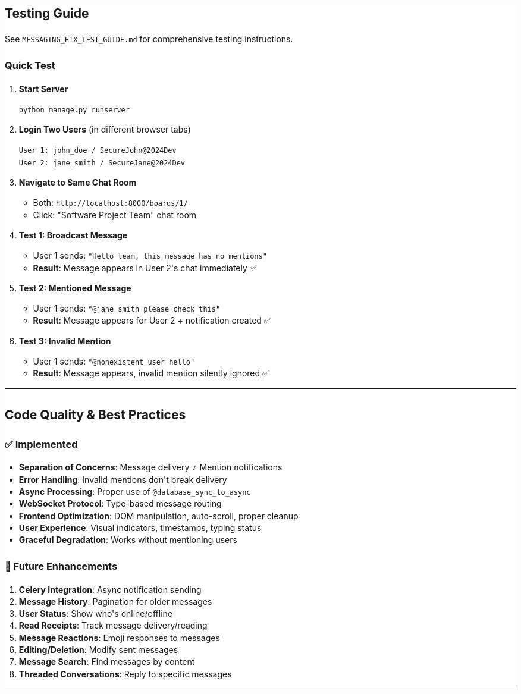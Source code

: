 ## Testing Guide

See `MESSAGING_FIX_TEST_GUIDE.md` for comprehensive testing instructions.

### Quick Test

1. **Start Server**
   ```bash
   python manage.py runserver
   ```

2. **Login Two Users** (in different browser tabs)
   ```
   User 1: john_doe / SecureJohn@2024Dev
   User 2: jane_smith / SecureJane@2024Dev
   ```

3. **Navigate to Same Chat Room**
   - Both: `http://localhost:8000/boards/1/`
   - Click: "Software Project Team" chat room

4. **Test 1: Broadcast Message**
   - User 1 sends: `"Hello team, this message has no mentions"`
   - **Result**: Message appears in User 2's chat immediately ✅

5. **Test 2: Mentioned Message**
   - User 1 sends: `"@jane_smith please check this"`
   - **Result**: Message appears for User 2 + notification created ✅

6. **Test 3: Invalid Mention**
   - User 1 sends: `"@nonexistent_user hello"`
   - **Result**: Message appears, invalid mention silently ignored ✅

---

## Code Quality & Best Practices

### ✅ Implemented

- **Separation of Concerns**: Message delivery ≠ Mention notifications
- **Error Handling**: Invalid mentions don't break delivery
- **Async Processing**: Proper use of `@database_sync_to_async`
- **WebSocket Protocol**: Type-based message routing
- **Frontend Optimization**: DOM manipulation, auto-scroll, proper cleanup
- **User Experience**: Visual indicators, timestamps, typing status
- **Graceful Degradation**: Works without mentioning users

### 🔧 Future Enhancements

1. **Celery Integration**: Async notification sending
2. **Message History**: Pagination for older messages
3. **User Status**: Show who's online/offline
4. **Read Receipts**: Track message delivery/reading
5. **Message Reactions**: Emoji responses to messages
6. **Editing/Deletion**: Modify sent messages
7. **Message Search**: Find messages by content
8. **Threaded Conversations**: Reply to specific messages

---